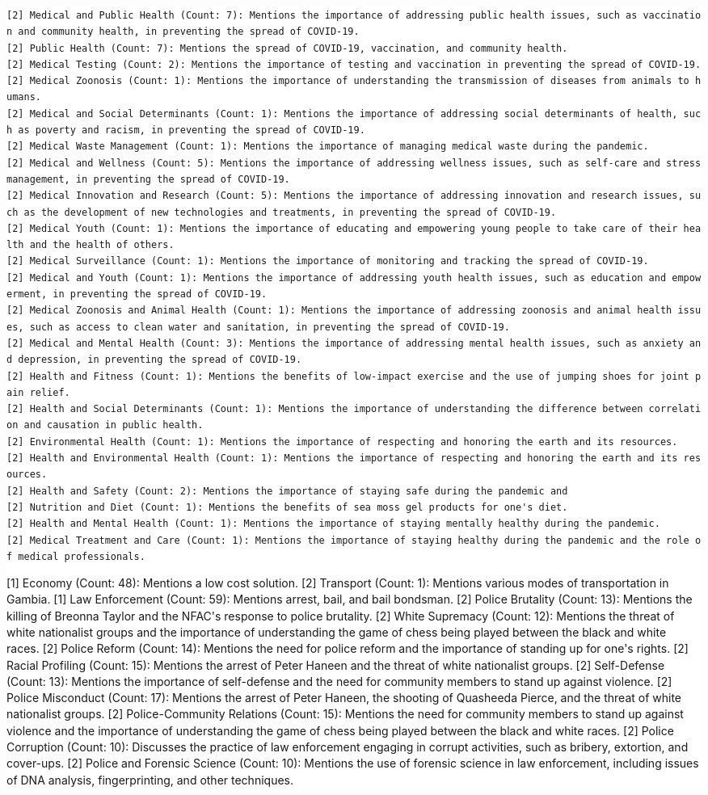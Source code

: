	[2] Medical and Public Health (Count: 7): Mentions the importance of addressing public health issues, such as vaccination and community health, in preventing the spread of COVID-19.
	[2] Public Health (Count: 7): Mentions the spread of COVID-19, vaccination, and community health.
	[2] Medical Testing (Count: 2): Mentions the importance of testing and vaccination in preventing the spread of COVID-19.
	[2] Medical Zoonosis (Count: 1): Mentions the importance of understanding the transmission of diseases from animals to humans.
	[2] Medical and Social Determinants (Count: 1): Mentions the importance of addressing social determinants of health, such as poverty and racism, in preventing the spread of COVID-19.
	[2] Medical Waste Management (Count: 1): Mentions the importance of managing medical waste during the pandemic.
	[2] Medical and Wellness (Count: 5): Mentions the importance of addressing wellness issues, such as self-care and stress management, in preventing the spread of COVID-19.
	[2] Medical Innovation and Research (Count: 5): Mentions the importance of addressing innovation and research issues, such as the development of new technologies and treatments, in preventing the spread of COVID-19.
	[2] Medical Youth (Count: 1): Mentions the importance of educating and empowering young people to take care of their health and the health of others.
	[2] Medical Surveillance (Count: 1): Mentions the importance of monitoring and tracking the spread of COVID-19.
	[2] Medical and Youth (Count: 1): Mentions the importance of addressing youth health issues, such as education and empowerment, in preventing the spread of COVID-19.
	[2] Medical Zoonosis and Animal Health (Count: 1): Mentions the importance of addressing zoonosis and animal health issues, such as access to clean water and sanitation, in preventing the spread of COVID-19.
	[2] Medical and Mental Health (Count: 3): Mentions the importance of addressing mental health issues, such as anxiety and depression, in preventing the spread of COVID-19.
	[2] Health and Fitness (Count: 1): Mentions the benefits of low-impact exercise and the use of jumping shoes for joint pain relief.
	[2] Health and Social Determinants (Count: 1): Mentions the importance of understanding the difference between correlation and causation in public health.
	[2] Environmental Health (Count: 1): Mentions the importance of respecting and honoring the earth and its resources.
	[2] Health and Environmental Health (Count: 1): Mentions the importance of respecting and honoring the earth and its resources.
	[2] Health and Safety (Count: 2): Mentions the importance of staying safe during the pandemic and
	[2] Nutrition and Diet (Count: 1): Mentions the benefits of sea moss gel products for one's diet.
	[2] Health and Mental Health (Count: 1): Mentions the importance of staying mentally healthy during the pandemic.
	[2] Medical Treatment and Care (Count: 1): Mentions the importance of staying healthy during the pandemic and the role of medical professionals.
[1] Economy (Count: 48): Mentions a low cost solution.
	[2] Transport (Count: 1): Mentions various modes of transportation in Gambia.
[1] Law Enforcement (Count: 59): Mentions arrest, bail, and bail bondsman.
	[2] Police Brutality (Count: 13): Mentions the killing of Breonna Taylor and the NFAC's response to police brutality.
	[2] White Supremacy (Count: 12): Mentions the threat of white nationalist groups and the importance of understanding the game of chess being played between the black and white races.
	[2] Police Reform (Count: 14): Mentions the need for police reform and the importance of standing up for one's rights.
	[2] Racial Profiling (Count: 15): Mentions the arrest of Peter Haneen and the threat of white nationalist groups.
	[2] Self-Defense (Count: 13): Mentions the importance of self-defense and the need for community members to stand up against violence.
	[2] Police Misconduct (Count: 17): Mentions the arrest of Peter Haneen, the shooting of Quasheeda Pierce, and the threat of white nationalist groups.
	[2] Police-Community Relations (Count: 15): Mentions the need for community members to stand up against violence and the importance of understanding the game of chess being played between the black and white races.
	[2] Police Corruption (Count: 10): Discusses the practice of law enforcement engaging in corrupt activities, such as bribery, extortion, and cover-ups.
	[2] Police and Forensic Science (Count: 10): Mentions the use of forensic science in law enforcement, including issues of DNA analysis, fingerprinting, and other techniques.